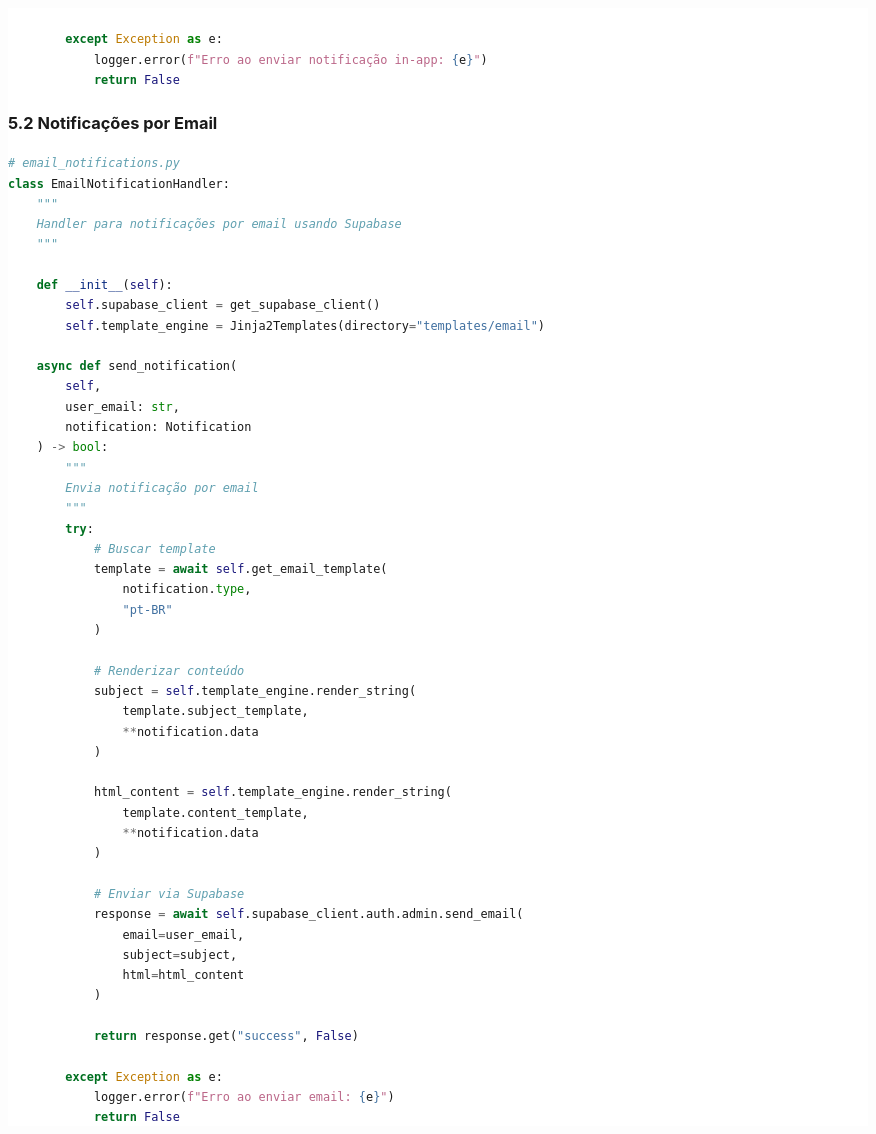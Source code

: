 ```python
            
        except Exception as e:
            logger.error(f"Erro ao enviar notificação in-app: {e}")
            return False
```

### 5.2 Notificações por Email

```python
# email_notifications.py
class EmailNotificationHandler:
    """
    Handler para notificações por email usando Supabase
    """
    
    def __init__(self):
        self.supabase_client = get_supabase_client()
        self.template_engine = Jinja2Templates(directory="templates/email")
    
    async def send_notification(
        self,
        user_email: str,
        notification: Notification
    ) -> bool:
        """
        Envia notificação por email
        """
        try:
            # Buscar template
            template = await self.get_email_template(
                notification.type,
                "pt-BR"
            )
            
            # Renderizar conteúdo
            subject = self.template_engine.render_string(
                template.subject_template,
                **notification.data
            )
            
            html_content = self.template_engine.render_string(
                template.content_template,
                **notification.data
            )
            
            # Enviar via Supabase
            response = await self.supabase_client.auth.admin.send_email(
                email=user_email,
                subject=subject,
                html=html_content
            )
            
            return response.get("success", False)
            
        except Exception as e:
            logger.error(f"Erro ao enviar email: {e}")
            return False
```
